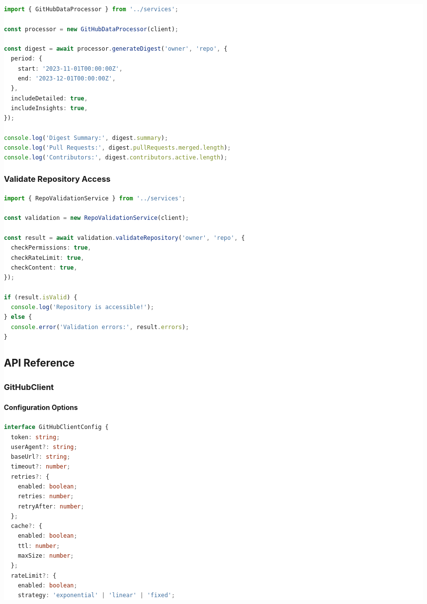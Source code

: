 ```typescript
import { GitHubDataProcessor } from '../services';

const processor = new GitHubDataProcessor(client);

const digest = await processor.generateDigest('owner', 'repo', {
  period: {
    start: '2023-11-01T00:00:00Z',
    end: '2023-12-01T00:00:00Z',
  },
  includeDetailed: true,
  includeInsights: true,
});

console.log('Digest Summary:', digest.summary);
console.log('Pull Requests:', digest.pullRequests.merged.length);
console.log('Contributors:', digest.contributors.active.length);
```

### Validate Repository Access

```typescript
import { RepoValidationService } from '../services';

const validation = new RepoValidationService(client);

const result = await validation.validateRepository('owner', 'repo', {
  checkPermissions: true,
  checkRateLimit: true,
  checkContent: true,
});

if (result.isValid) {
  console.log('Repository is accessible!');
} else {
  console.error('Validation errors:', result.errors);
}
```

## API Reference

### GitHubClient

#### Configuration Options

```typescript
interface GitHubClientConfig {
  token: string;
  userAgent?: string;
  baseUrl?: string;
  timeout?: number;
  retries?: {
    enabled: boolean;
    retries: number;
    retryAfter: number;
  };
  cache?: {
    enabled: boolean;
    ttl: number;
    maxSize: number;
  };
  rateLimit?: {
    enabled: boolean;
    strategy: 'exponential' | 'linear' | 'fixed';
```
